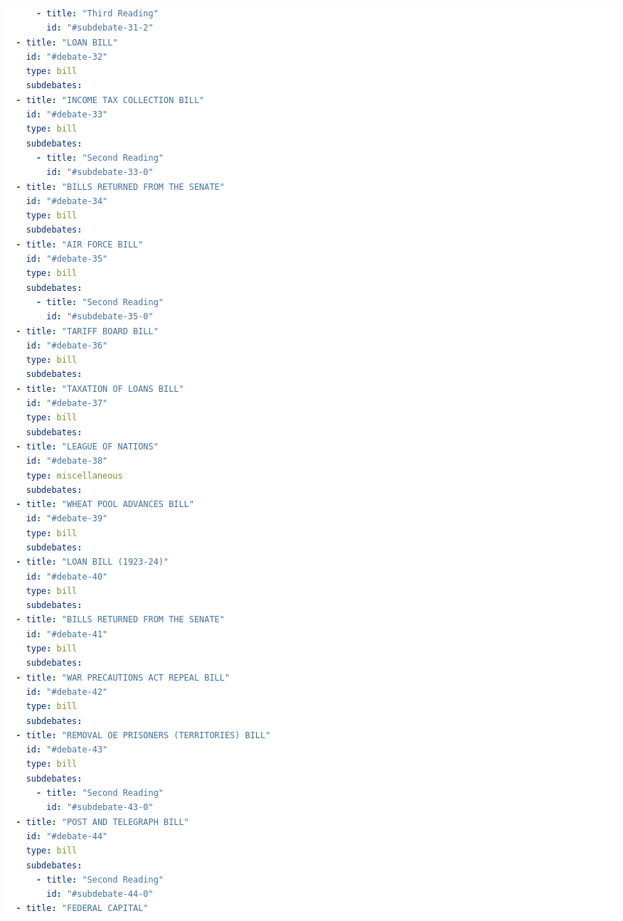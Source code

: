 ```yaml
      - title: "Third Reading"
        id: "#subdebate-31-2"
  - title: "LOAN BILL"
    id: "#debate-32"
    type: bill
    subdebates:
  - title: "INCOME TAX COLLECTION BILL"
    id: "#debate-33"
    type: bill
    subdebates:
      - title: "Second Reading"
        id: "#subdebate-33-0"
  - title: "BILLS RETURNED FROM THE SENATE"
    id: "#debate-34"
    type: bill
    subdebates:
  - title: "AIR FORCE BILL"
    id: "#debate-35"
    type: bill
    subdebates:
      - title: "Second Reading"
        id: "#subdebate-35-0"
  - title: "TARIFF BOARD BILL"
    id: "#debate-36"
    type: bill
    subdebates:
  - title: "TAXATION OF LOANS BILL"
    id: "#debate-37"
    type: bill
    subdebates:
  - title: "LEAGUE OF NATIONS"
    id: "#debate-38"
    type: miscellaneous
    subdebates:
  - title: "WHEAT POOL ADVANCES BILL"
    id: "#debate-39"
    type: bill
    subdebates:
  - title: "LOAN BILL (1923-24)"
    id: "#debate-40"
    type: bill
    subdebates:
  - title: "BILLS RETURNED FROM THE SENATE"
    id: "#debate-41"
    type: bill
    subdebates:
  - title: "WAR PRECAUTIONS ACT REPEAL BILL"
    id: "#debate-42"
    type: bill
    subdebates:
  - title: "REMOVAL OE PRISONERS (TERRITORIES) BILL"
    id: "#debate-43"
    type: bill
    subdebates:
      - title: "Second Reading"
        id: "#subdebate-43-0"
  - title: "POST AND TELEGRAPH BILL"
    id: "#debate-44"
    type: bill
    subdebates:
      - title: "Second Reading"
        id: "#subdebate-44-0"
  - title: "FEDERAL CAPITAL"
```